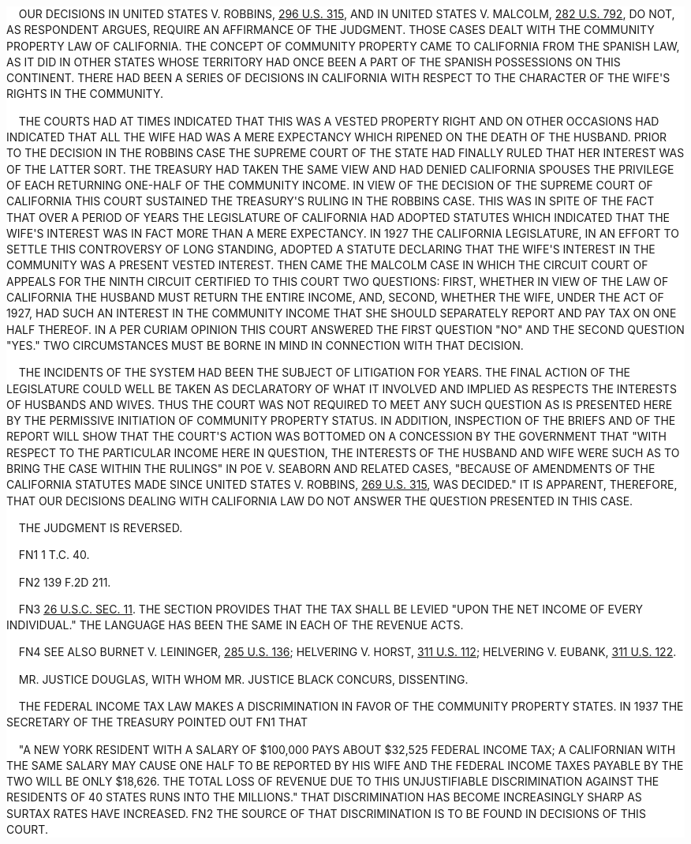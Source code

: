     OUR DECISIONS IN UNITED STATES V. ROBBINS, [296 U.S. 315][/us/courts/scotus/usReporter/296/315], AND IN UNITED STATES V. MALCOLM, [282 U.S. 792][/us/courts/scotus/usReporter/282/792], DO NOT, AS RESPONDENT ARGUES, REQUIRE AN AFFIRMANCE OF THE JUDGMENT.  THOSE CASES DEALT WITH THE COMMUNITY PROPERTY LAW OF CALIFORNIA.  THE CONCEPT OF COMMUNITY PROPERTY CAME TO CALIFORNIA FROM THE SPANISH LAW, AS IT DID IN OTHER STATES WHOSE TERRITORY HAD ONCE BEEN A PART OF THE SPANISH POSSESSIONS ON THIS CONTINENT.  THERE HAD BEEN A SERIES OF DECISIONS IN CALIFORNIA WITH RESPECT TO THE CHARACTER OF THE WIFE'S RIGHTS IN THE COMMUNITY.

    THE COURTS HAD AT TIMES INDICATED THAT THIS WAS A VESTED PROPERTY RIGHT AND ON OTHER OCCASIONS HAD INDICATED THAT ALL THE WIFE HAD WAS A MERE EXPECTANCY WHICH RIPENED ON THE DEATH OF THE HUSBAND.  PRIOR TO THE DECISION IN THE ROBBINS CASE THE SUPREME COURT OF THE STATE HAD FINALLY RULED THAT HER INTEREST WAS OF THE LATTER SORT.  THE TREASURY HAD TAKEN THE SAME VIEW AND HAD DENIED CALIFORNIA SPOUSES THE PRIVILEGE OF EACH RETURNING ONE-HALF OF THE COMMUNITY INCOME.  IN VIEW OF THE DECISION OF THE SUPREME COURT OF CALIFORNIA THIS COURT SUSTAINED THE TREASURY'S RULING IN THE ROBBINS CASE.  THIS WAS IN SPITE OF THE FACT THAT OVER A PERIOD OF YEARS THE LEGISLATURE OF CALIFORNIA HAD ADOPTED STATUTES WHICH INDICATED THAT THE WIFE'S INTEREST WAS IN FACT MORE THAN A MERE EXPECTANCY.  IN 1927 THE CALIFORNIA LEGISLATURE, IN AN EFFORT TO SETTLE THIS CONTROVERSY OF LONG STANDING, ADOPTED A STATUTE DECLARING THAT THE WIFE'S INTEREST IN THE COMMUNITY WAS A PRESENT VESTED INTEREST.  THEN CAME THE MALCOLM CASE IN WHICH THE CIRCUIT COURT OF APPEALS FOR THE NINTH CIRCUIT CERTIFIED TO THIS COURT TWO QUESTIONS:  FIRST, WHETHER IN VIEW OF THE LAW OF CALIFORNIA THE HUSBAND MUST RETURN THE ENTIRE INCOME, AND, SECOND, WHETHER THE WIFE, UNDER THE ACT OF 1927, HAD SUCH AN INTEREST IN THE COMMUNITY INCOME THAT SHE SHOULD SEPARATELY REPORT AND PAY TAX ON ONE HALF THEREOF.  IN A PER CURIAM OPINION THIS COURT ANSWERED THE FIRST QUESTION "NO" AND THE SECOND QUESTION "YES."  TWO CIRCUMSTANCES MUST BE BORNE IN MIND IN CONNECTION WITH THAT DECISION.

    THE INCIDENTS OF THE SYSTEM HAD BEEN THE SUBJECT OF LITIGATION FOR YEARS.  THE FINAL ACTION OF THE LEGISLATURE COULD WELL BE TAKEN AS DECLARATORY OF WHAT IT INVOLVED AND IMPLIED AS RESPECTS THE INTERESTS OF HUSBANDS AND WIVES.  THUS THE COURT WAS NOT REQUIRED TO MEET ANY SUCH QUESTION AS IS PRESENTED HERE BY THE PERMISSIVE INITIATION OF COMMUNITY PROPERTY STATUS.  IN ADDITION, INSPECTION OF THE BRIEFS AND OF THE REPORT WILL SHOW THAT THE COURT'S ACTION WAS BOTTOMED ON A CONCESSION BY THE GOVERNMENT THAT "WITH RESPECT TO THE PARTICULAR INCOME HERE IN QUESTION, THE INTERESTS OF THE HUSBAND AND WIFE WERE SUCH AS TO BRING THE CASE WITHIN THE RULINGS" IN POE V. SEABORN AND RELATED CASES, "BECAUSE OF AMENDMENTS OF THE CALIFORNIA STATUTES MADE SINCE UNITED STATES V. ROBBINS, [269 U.S. 315][/us/courts/scotus/usReporter/269/315], WAS DECIDED."  IT IS APPARENT, THEREFORE, THAT OUR DECISIONS DEALING WITH CALIFORNIA LAW DO NOT ANSWER THE QUESTION PRESENTED IN THIS CASE.

    THE JUDGMENT IS REVERSED.

    FN1  1 T.C. 40.

    FN2  139 F.2D 211.

    FN3  [26 U.S.C. SEC. 11][/us/usc/t26/s11].  THE SECTION PROVIDES THAT THE TAX SHALL BE LEVIED "UPON THE NET INCOME OF EVERY INDIVIDUAL."  THE LANGUAGE HAS BEEN THE SAME IN EACH OF THE REVENUE ACTS.

    FN4  SEE ALSO BURNET V. LEININGER, [285 U.S. 136][/us/courts/scotus/usReporter/285/136]; HELVERING V. HORST, [311 U.S. 112][/us/courts/scotus/usReporter/311/112]; HELVERING V. EUBANK, [311 U.S. 122][/us/courts/scotus/usReporter/311/122].

    MR. JUSTICE DOUGLAS, WITH WHOM MR. JUSTICE BLACK CONCURS, DISSENTING.

    THE FEDERAL INCOME TAX LAW MAKES A DISCRIMINATION IN FAVOR OF THE COMMUNITY PROPERTY STATES.  IN 1937 THE SECRETARY OF THE TREASURY POINTED OUT  FN1  THAT

    "A NEW YORK RESIDENT WITH A SALARY OF $100,000 PAYS ABOUT $32,525 FEDERAL INCOME TAX; A CALIFORNIAN WITH THE SAME SALARY MAY CAUSE ONE HALF TO BE REPORTED BY HIS WIFE AND THE FEDERAL INCOME TAXES PAYABLE BY THE TWO WILL BE ONLY $18,626.  THE TOTAL LOSS OF REVENUE DUE TO THIS UNJUSTIFIABLE DISCRIMINATION AGAINST THE RESIDENTS OF 40 STATES RUNS INTO THE MILLIONS."  THAT DISCRIMINATION HAS BECOME INCREASINGLY SHARP AS SURTAX RATES HAVE INCREASED.  FN2  THE SOURCE OF THAT DISCRIMINATION IS TO BE FOUND IN DECISIONS OF THIS COURT.


[/us/courts/scotus/usReporter/323/44]: https://publicdocs.github.io/go/links?ns=uslm-x&ref=%2Fus%2Fcourts%2Fscotus%2FusReporter%2F323%2F44
[/us/courts/scotus/usReporter/282/101]: https://publicdocs.github.io/go/links?ns=uslm-x&ref=%2Fus%2Fcourts%2Fscotus%2FusReporter%2F282%2F101
[/us/courts/scotus/usReporter/321/760]: https://publicdocs.github.io/go/links?ns=uslm-x&ref=%2Fus%2Fcourts%2Fscotus%2FusReporter%2F321%2F760
[/us/courts/scotus/usReporter/282/101]: https://publicdocs.github.io/go/links?ns=uslm-x&ref=%2Fus%2Fcourts%2Fscotus%2FusReporter%2F282%2F101
[/us/courts/scotus/usReporter/281/111]: https://publicdocs.github.io/go/links?ns=uslm-x&ref=%2Fus%2Fcourts%2Fscotus%2FusReporter%2F281%2F111
[/us/courts/scotus/usReporter/296/315]: https://publicdocs.github.io/go/links?ns=uslm-x&ref=%2Fus%2Fcourts%2Fscotus%2FusReporter%2F296%2F315
[/us/courts/scotus/usReporter/282/792]: https://publicdocs.github.io/go/links?ns=uslm-x&ref=%2Fus%2Fcourts%2Fscotus%2FusReporter%2F282%2F792
[/us/courts/scotus/usReporter/269/315]: https://publicdocs.github.io/go/links?ns=uslm-x&ref=%2Fus%2Fcourts%2Fscotus%2FusReporter%2F269%2F315
[/us/usc/t26/s11]: https://publicdocs.github.io/go/links?ns=uslm&ref=%2Fus%2Fusc%2Ft26%2Fs11
[/us/courts/scotus/usReporter/285/136]: https://publicdocs.github.io/go/links?ns=uslm-x&ref=%2Fus%2Fcourts%2Fscotus%2FusReporter%2F285%2F136
[/us/courts/scotus/usReporter/311/112]: https://publicdocs.github.io/go/links?ns=uslm-x&ref=%2Fus%2Fcourts%2Fscotus%2FusReporter%2F311%2F112
[/us/courts/scotus/usReporter/311/122]: https://publicdocs.github.io/go/links?ns=uslm-x&ref=%2Fus%2Fcourts%2Fscotus%2FusReporter%2F311%2F122
[/us/courts/scotus/usReporter/282/101]: https://publicdocs.github.io/go/links?ns=uslm-x&ref=%2Fus%2Fcourts%2Fscotus%2FusReporter%2F282%2F101
[/us/courts/scotus/usReporter/269/315]: https://publicdocs.github.io/go/links?ns=uslm-x&ref=%2Fus%2Fcourts%2Fscotus%2FusReporter%2F269%2F315
[/us/courts/scotus/usReporter/309/331]: https://publicdocs.github.io/go/links?ns=uslm-x&ref=%2Fus%2Fcourts%2Fscotus%2FusReporter%2F309%2F331
[/us/courts/scotus/usReporter/312/579]: https://publicdocs.github.io/go/links?ns=uslm-x&ref=%2Fus%2Fcourts%2Fscotus%2FusReporter%2F312%2F579
[/us/courts/scotus/usReporter/281/111]: https://publicdocs.github.io/go/links?ns=uslm-x&ref=%2Fus%2Fcourts%2Fscotus%2FusReporter%2F281%2F111
[/us/courts/scotus/usReporter/309/106]: https://publicdocs.github.io/go/links?ns=uslm-x&ref=%2Fus%2Fcourts%2Fscotus%2FusReporter%2F309%2F106
[/us/courts/scotus/usReporter/282/118]: https://publicdocs.github.io/go/links?ns=uslm-x&ref=%2Fus%2Fcourts%2Fscotus%2FusReporter%2F282%2F118
[/us/courts/scotus/usReporter/282/122]: https://publicdocs.github.io/go/links?ns=uslm-x&ref=%2Fus%2Fcourts%2Fscotus%2FusReporter%2F282%2F122
[/us/courts/scotus/usReporter/282/127]: https://publicdocs.github.io/go/links?ns=uslm-x&ref=%2Fus%2Fcourts%2Fscotus%2FusReporter%2F282%2F127
[/us/courts/scotus/usReporter/282/792]: https://publicdocs.github.io/go/links?ns=uslm-x&ref=%2Fus%2Fcourts%2Fscotus%2FusReporter%2F282%2F792
[/us/courts/scotus/usReporter/309/106]: https://publicdocs.github.io/go/links?ns=uslm-x&ref=%2Fus%2Fcourts%2Fscotus%2FusReporter%2F309%2F106